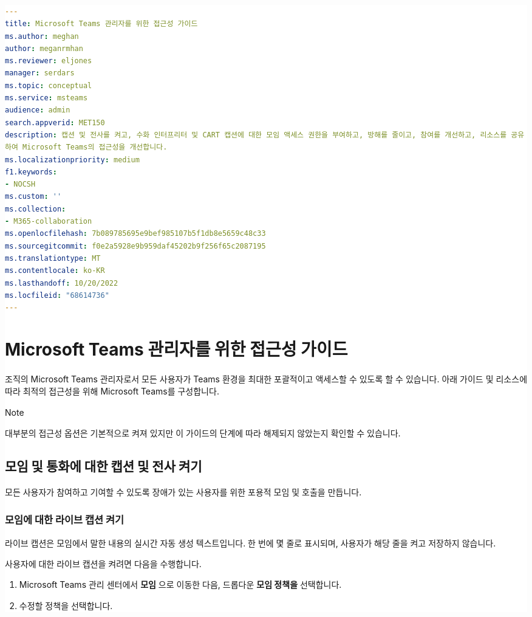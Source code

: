 ```yaml
---
title: Microsoft Teams 관리자를 위한 접근성 가이드
ms.author: meghan
author: meganrmhan
ms.reviewer: eljones
manager: serdars
ms.topic: conceptual
ms.service: msteams
audience: admin
search.appverid: MET150
description: 캡션 및 전사를 켜고, 수화 인터프리터 및 CART 캡션에 대한 모임 액세스 권한을 부여하고, 방해를 줄이고, 참여를 개선하고, 리소스를 공유하여 Microsoft Teams의 접근성을 개선합니다.
ms.localizationpriority: medium
f1.keywords:
- NOCSH
ms.custom: ''
ms.collection:
- M365-collaboration
ms.openlocfilehash: 7b089785695e9bef985107b5f1db8e5659c48c33
ms.sourcegitcommit: f0e2a5928e9b959daf45202b9f256f65c2087195
ms.translationtype: MT
ms.contentlocale: ko-KR
ms.lasthandoff: 10/20/2022
ms.locfileid: "68614736"
---
```

# <a name="accessibility-guide-for-microsoft-teams-admins"></a>Microsoft Teams 관리자를 위한 접근성 가이드

조직의 Microsoft Teams 관리자로서 모든 사용자가 Teams 환경을 최대한 포괄적이고 액세스할 수 있도록 할 수 있습니다. 아래 가이드 및 리소스에 따라 최적의 접근성을 위해 Microsoft Teams를 구성합니다.

> [!NOTE]
> 대부분의 접근성 옵션은 기본적으로 켜져 있지만 이 가이드의 단계에 따라 해제되지 않았는지 확인할 수 있습니다.

## <a name="turn-on-captions-and-transcription-for-meetings-and-calls"></a>모임 및 통화에 대한 캡션 및 전사 켜기

모든 사용자가 참여하고 기여할 수 있도록 장애가 있는 사용자를 위한 포용적 모임 및 호출을 만듭니다.

### <a name="turn-on-live-captions-for-meetings"></a>모임에 대한 라이브 캡션 켜기

라이브 캡션은 모임에서 말한 내용의 실시간 자동 생성 텍스트입니다. 한 번에 몇 줄로 표시되며, 사용자가 해당 줄을 켜고 저장하지 않습니다.

사용자에 대한 라이브 캡션을 켜려면 다음을 수행합니다.

1. Microsoft Teams 관리 센터에서 **모임** 으로 이동한 다음, 드롭다운 **모임 정책을** 선택합니다.

2. 수정할 정책을 선택합니다.
